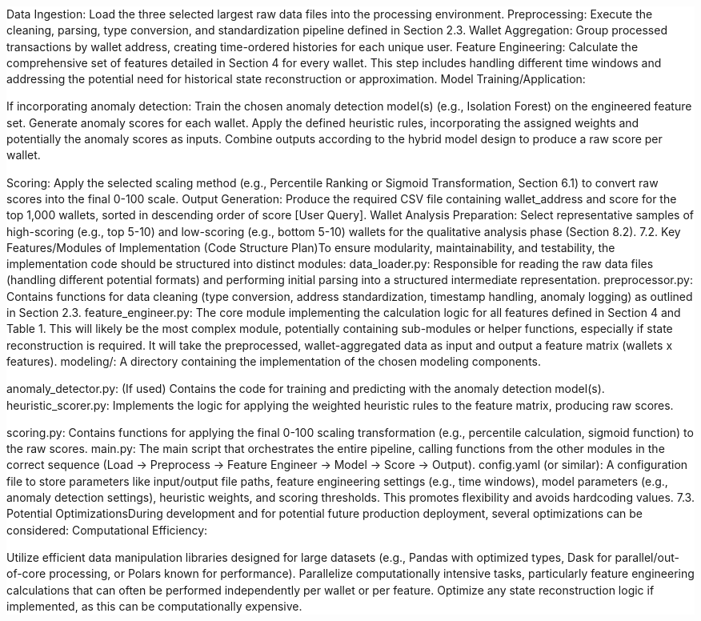 Data Ingestion: Load the three selected largest raw data files into the processing environment.
Preprocessing: Execute the cleaning, parsing, type conversion, and standardization pipeline defined in Section 2.3.
Wallet Aggregation: Group processed transactions by wallet address, creating time-ordered histories for each unique user.
Feature Engineering: Calculate the comprehensive set of features detailed in Section 4 for every wallet. This step includes handling different time windows and addressing the potential need for historical state reconstruction or approximation.
Model Training/Application:

If incorporating anomaly detection: Train the chosen anomaly detection model(s) (e.g., Isolation Forest) on the engineered feature set. Generate anomaly scores for each wallet.
Apply the defined heuristic rules, incorporating the assigned weights and potentially the anomaly scores as inputs.
Combine outputs according to the hybrid model design to produce a raw score per wallet.


Scoring: Apply the selected scaling method (e.g., Percentile Ranking or Sigmoid Transformation, Section 6.1) to convert raw scores into the final 0-100 scale.
Output Generation: Produce the required CSV file containing wallet_address and score for the top 1,000 wallets, sorted in descending order of score [User Query].
Wallet Analysis Preparation: Select representative samples of high-scoring (e.g., top 5-10) and low-scoring (e.g., bottom 5-10) wallets for the qualitative analysis phase (Section 8.2).
7.2. Key Features/Modules of Implementation (Code Structure Plan)To ensure modularity, maintainability, and testability, the implementation code should be structured into distinct modules:
data_loader.py: Responsible for reading the raw data files (handling different potential formats) and performing initial parsing into a structured intermediate representation.
preprocessor.py: Contains functions for data cleaning (type conversion, address standardization, timestamp handling, anomaly logging) as outlined in Section 2.3.
feature_engineer.py: The core module implementing the calculation logic for all features defined in Section 4 and Table 1. This will likely be the most complex module, potentially containing sub-modules or helper functions, especially if state reconstruction is required. It will take the preprocessed, wallet-aggregated data as input and output a feature matrix (wallets x features).
modeling/: A directory containing the implementation of the chosen modeling components.

anomaly_detector.py: (If used) Contains the code for training and predicting with the anomaly detection model(s).
heuristic_scorer.py: Implements the logic for applying the weighted heuristic rules to the feature matrix, producing raw scores.


scoring.py: Contains functions for applying the final 0-100 scaling transformation (e.g., percentile calculation, sigmoid function) to the raw scores.
main.py: The main script that orchestrates the entire pipeline, calling functions from the other modules in the correct sequence (Load -> Preprocess -> Feature Engineer -> Model -> Score -> Output).
config.yaml (or similar): A configuration file to store parameters like input/output file paths, feature engineering settings (e.g., time windows), model parameters (e.g., anomaly detection settings), heuristic weights, and scoring thresholds. This promotes flexibility and avoids hardcoding values.
7.3. Potential OptimizationsDuring development and for potential future production deployment, several optimizations can be considered:
Computational Efficiency:

Utilize efficient data manipulation libraries designed for large datasets (e.g., Pandas with optimized types, Dask for parallel/out-of-core processing, or Polars known for performance).
Parallelize computationally intensive tasks, particularly feature engineering calculations that can often be performed independently per wallet or per feature.
Optimize any state reconstruction logic if implemented, as this can be computationally expensive.
